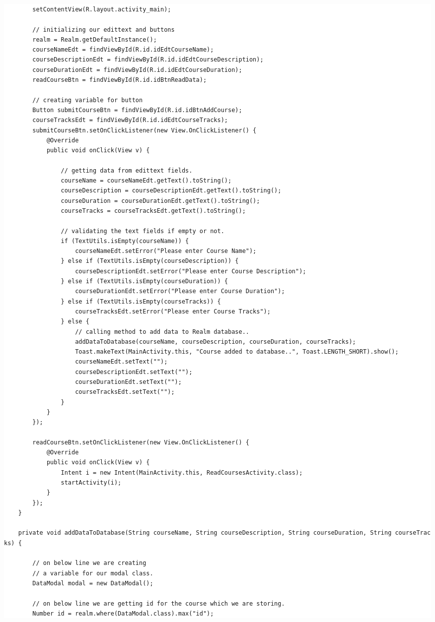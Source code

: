 ```
        setContentView(R.layout.activity_main);

        // initializing our edittext and buttons
        realm = Realm.getDefaultInstance();
        courseNameEdt = findViewById(R.id.idEdtCourseName);
        courseDescriptionEdt = findViewById(R.id.idEdtCourseDescription);
        courseDurationEdt = findViewById(R.id.idEdtCourseDuration);
        readCourseBtn = findViewById(R.id.idBtnReadData);

        // creating variable for button
        Button submitCourseBtn = findViewById(R.id.idBtnAddCourse);
        courseTracksEdt = findViewById(R.id.idEdtCourseTracks);
        submitCourseBtn.setOnClickListener(new View.OnClickListener() {
            @Override
            public void onClick(View v) {

                // getting data from edittext fields.
                courseName = courseNameEdt.getText().toString();
                courseDescription = courseDescriptionEdt.getText().toString();
                courseDuration = courseDurationEdt.getText().toString();
                courseTracks = courseTracksEdt.getText().toString();

                // validating the text fields if empty or not.
                if (TextUtils.isEmpty(courseName)) {
                    courseNameEdt.setError("Please enter Course Name");
                } else if (TextUtils.isEmpty(courseDescription)) {
                    courseDescriptionEdt.setError("Please enter Course Description");
                } else if (TextUtils.isEmpty(courseDuration)) {
                    courseDurationEdt.setError("Please enter Course Duration");
                } else if (TextUtils.isEmpty(courseTracks)) {
                    courseTracksEdt.setError("Please enter Course Tracks");
                } else {
                    // calling method to add data to Realm database..
                    addDataToDatabase(courseName, courseDescription, courseDuration, courseTracks);
                    Toast.makeText(MainActivity.this, "Course added to database..", Toast.LENGTH_SHORT).show();
                    courseNameEdt.setText("");
                    courseDescriptionEdt.setText("");
                    courseDurationEdt.setText("");
                    courseTracksEdt.setText("");
                }
            }
        });

        readCourseBtn.setOnClickListener(new View.OnClickListener() {
            @Override
            public void onClick(View v) {
                Intent i = new Intent(MainActivity.this, ReadCoursesActivity.class);
                startActivity(i);
            }
        });
    }

    private void addDataToDatabase(String courseName, String courseDescription, String courseDuration, String courseTracks) {

        // on below line we are creating
        // a variable for our modal class.
        DataModal modal = new DataModal();

        // on below line we are getting id for the course which we are storing.
        Number id = realm.where(DataModal.class).max("id");

```